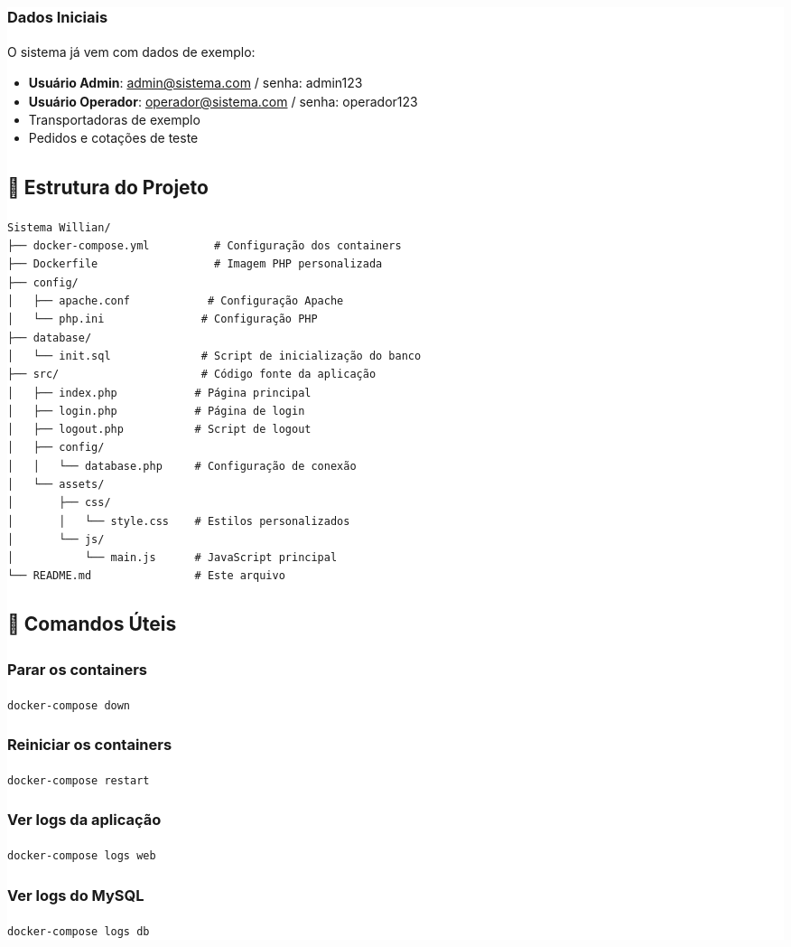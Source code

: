 ### Dados Iniciais

O sistema já vem com dados de exemplo:
- **Usuário Admin**: admin@sistema.com / senha: admin123
- **Usuário Operador**: operador@sistema.com / senha: operador123
- Transportadoras de exemplo
- Pedidos e cotações de teste

## 📁 Estrutura do Projeto

```
Sistema Willian/
├── docker-compose.yml          # Configuração dos containers
├── Dockerfile                  # Imagem PHP personalizada
├── config/
│   ├── apache.conf            # Configuração Apache
│   └── php.ini               # Configuração PHP
├── database/
│   └── init.sql              # Script de inicialização do banco
├── src/                      # Código fonte da aplicação
│   ├── index.php            # Página principal
│   ├── login.php            # Página de login
│   ├── logout.php           # Script de logout
│   ├── config/
│   │   └── database.php     # Configuração de conexão
│   └── assets/
│       ├── css/
│       │   └── style.css    # Estilos personalizados
│       └── js/
│           └── main.js      # JavaScript principal
└── README.md                # Este arquivo
```

## 🔧 Comandos Úteis

### Parar os containers
```bash
docker-compose down
```

### Reiniciar os containers
```bash
docker-compose restart
```

### Ver logs da aplicação
```bash
docker-compose logs web
```

### Ver logs do MySQL
```bash
docker-compose logs db
```
